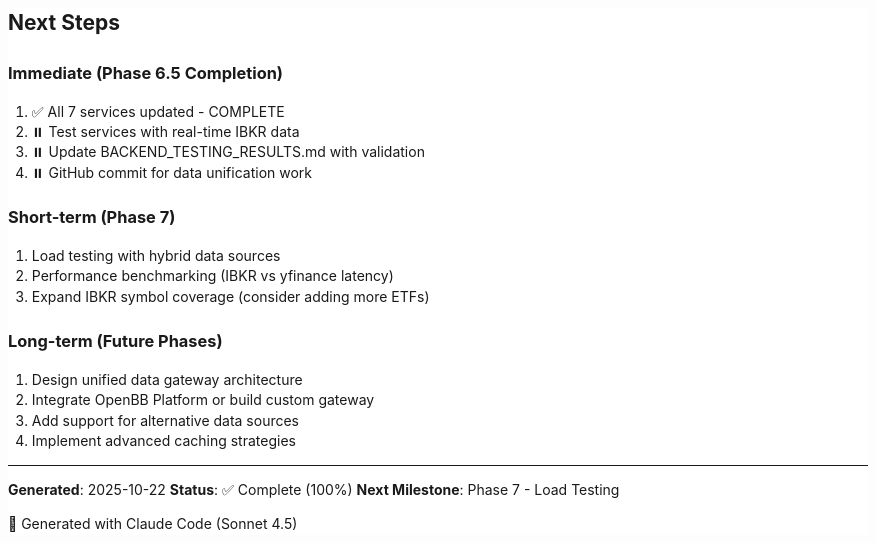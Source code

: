 
## Next Steps

### Immediate (Phase 6.5 Completion)
1. ✅ All 7 services updated - COMPLETE
2. ⏸️ Test services with real-time IBKR data
3. ⏸️ Update BACKEND_TESTING_RESULTS.md with validation
4. ⏸️ GitHub commit for data unification work

### Short-term (Phase 7)
1. Load testing with hybrid data sources
2. Performance benchmarking (IBKR vs yfinance latency)
3. Expand IBKR symbol coverage (consider adding more ETFs)

### Long-term (Future Phases)
1. Design unified data gateway architecture
2. Integrate OpenBB Platform or build custom gateway
3. Add support for alternative data sources
4. Implement advanced caching strategies

---

**Generated**: 2025-10-22
**Status**: ✅ Complete (100%)
**Next Milestone**: Phase 7 - Load Testing

🤖 Generated with Claude Code (Sonnet 4.5)
